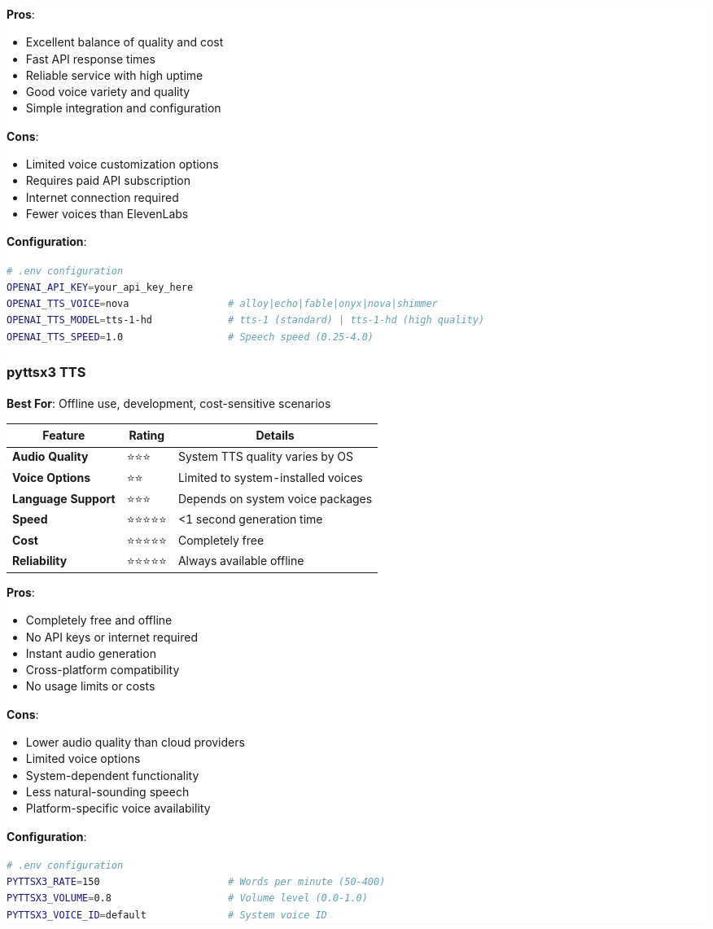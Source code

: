 **Pros**:
- Excellent balance of quality and cost
- Fast API response times
- Reliable service with high uptime
- Good voice variety and quality
- Simple integration and configuration

**Cons**:
- Limited voice customization options
- Requires paid API subscription
- Internet connection required
- Fewer voices than ElevenLabs

**Configuration**:
```bash
# .env configuration
OPENAI_API_KEY=your_api_key_here
OPENAI_TTS_VOICE=nova                 # alloy|echo|fable|onyx|nova|shimmer
OPENAI_TTS_MODEL=tts-1-hd             # tts-1 (standard) | tts-1-hd (high quality)
OPENAI_TTS_SPEED=1.0                  # Speech speed (0.25-4.0)
```

### pyttsx3 TTS

**Best For**: Offline use, development, cost-sensitive scenarios

| Feature | Rating | Details |
|---------|--------|---------|
| **Audio Quality** | ⭐⭐⭐ | System TTS quality varies by OS |
| **Voice Options** | ⭐⭐ | Limited to system-installed voices |
| **Language Support** | ⭐⭐⭐ | Depends on system voice packages |
| **Speed** | ⭐⭐⭐⭐⭐ | <1 second generation time |
| **Cost** | ⭐⭐⭐⭐⭐ | Completely free |
| **Reliability** | ⭐⭐⭐⭐⭐ | Always available offline |

**Pros**:
- Completely free and offline
- No API keys or internet required
- Instant audio generation
- Cross-platform compatibility
- No usage limits or costs

**Cons**:
- Lower audio quality than cloud providers
- Limited voice options
- System-dependent functionality
- Less natural-sounding speech
- Platform-specific voice availability

**Configuration**:
```bash
# .env configuration  
PYTTSX3_RATE=150                      # Words per minute (50-400)
PYTTSX3_VOLUME=0.8                    # Volume level (0.0-1.0)
PYTTSX3_VOICE_ID=default              # System voice ID
```
